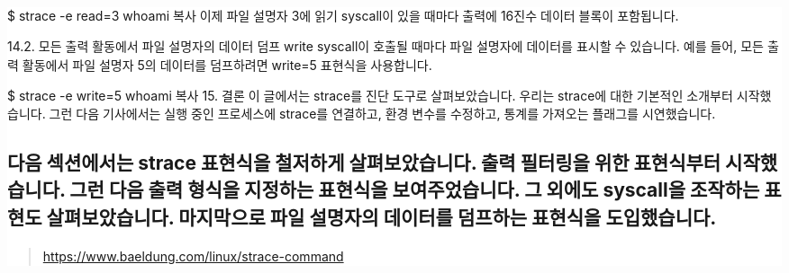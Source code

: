 $ strace -e read=3 whoami
복사
이제 파일 설명자 3에 읽기 syscall이 있을 때마다 출력에 16진수 데이터 블록이 포함됩니다.

14.2. 모든 출력 활동에서 파일 설명자의 데이터 덤프
write syscall이 호출될 때마다 파일 설명자에 데이터를 표시할 수 있습니다. 예를 들어, 모든 출력 활동에서 파일 설명자 5의 데이터를 덤프하려면 write=5 표현식을 사용합니다.

$ strace -e write=5 whoami
복사 15. 결론
이 글에서는 strace를 진단 도구로 살펴보았습니다. 우리는 strace에 대한 기본적인 소개부터 시작했습니다. 그런 다음 기사에서는 실행 중인 프로세스에 strace를 연결하고, 환경 변수를 수정하고, 통계를 가져오는 플래그를 시연했습니다.

## 다음 섹션에서는 strace 표현식을 철저하게 살펴보았습니다. 출력 필터링을 위한 표현식부터 시작했습니다. 그런 다음 출력 형식을 지정하는 표현식을 보여주었습니다. 그 외에도 syscall을 조작하는 표현도 살펴보았습니다. 마지막으로 파일 설명자의 데이터를 덤프하는 표현식을 도입했습니다.

> https://www.baeldung.com/linux/strace-command

